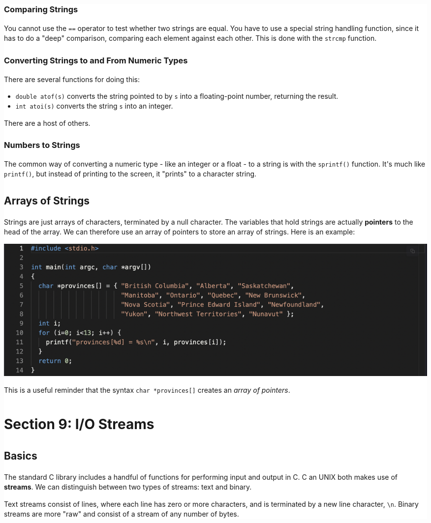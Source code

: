 ### Comparing Strings
You cannot use the `==` operator to test whether two strings are equal. You have to use a special string handling function, since it has to do a "deep" comparison, comparing each element against each other. 
This is done with the `strcmp` function.

### Converting Strings to and From Numeric Types
There are several functions for doing this:

* `double atof(s)` converts the string pointed to by `s` into a floating-point number, returning the result.
* `int atoi(s)` converts the string `s` into an integer.

There are a host of others.

### Numbers to Strings
The common way of converting a numeric type - like an integer or a float - to a string is with the `sprintf()` function. It's much like `printf()`, but instead of printing to the screen, it "prints" to a character string.

## Arrays of Strings
Strings are just arrays of characters, terminated by a null character. The variables that hold strings are actually **pointers** to the head of the array. We can therefore use an array of pointers to store an array of strings. Here is an example:

![](_attachments/Screenshot%202022-08-07%20at%2020.52.49.png)

This is a useful reminder that the syntax `char *provinces[]` creates an *array of pointers*.

#  Section 9: I/O Streams

## Basics
The standard C library includes a handful of functions for performing input and output in C. C an UNIX both makes use of **streams**. We can distinguish between two types of streams: text and binary.

Text streams consist of lines, where each line has zero or more characters, and is terminated by a new line character, `\n`. Binary streams are more "raw" and consist of a stream of any number of bytes.
